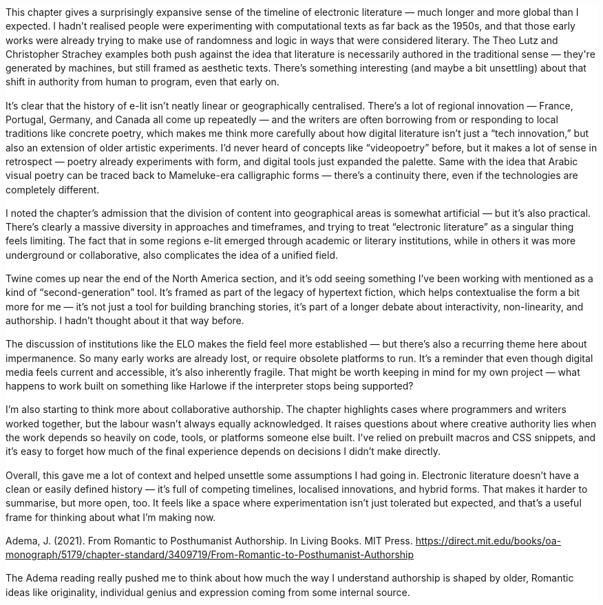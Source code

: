 This chapter gives a surprisingly expansive sense of the timeline of electronic literature — much longer and more global than I expected. I hadn’t realised people were experimenting with computational texts as far back as the 1950s, and that those early works were already trying to make use of randomness and logic in ways that were considered literary. The Theo Lutz and Christopher Strachey examples both push against the idea that literature is necessarily authored in the traditional sense — they're generated by machines, but still framed as aesthetic texts. There’s something interesting (and maybe a bit unsettling) about that shift in authority from human to program, even that early on.

It’s clear that the history of e-lit isn’t neatly linear or geographically centralised. There’s a lot of regional innovation — France, Portugal, Germany, and Canada all come up repeatedly — and the writers are often borrowing from or responding to local traditions like concrete poetry, which makes me think more carefully about how digital literature isn’t just a “tech innovation,” but also an extension of older artistic experiments. I’d never heard of concepts like “videopoetry” before, but it makes a lot of sense in retrospect — poetry already experiments with form, and digital tools just expanded the palette. Same with the idea that Arabic visual poetry can be traced back to Mameluke-era calligraphic forms — there’s a continuity there, even if the technologies are completely different.

I noted the chapter’s admission that the division of content into geographical areas is somewhat artificial — but it’s also practical. There’s clearly a massive diversity in approaches and timeframes, and trying to treat “electronic literature” as a singular thing feels limiting. The fact that in some regions e-lit emerged through academic or literary institutions, while in others it was more underground or collaborative, also complicates the idea of a unified field.

Twine comes up near the end of the North America section, and it’s odd seeing something I’ve been working with mentioned as a kind of “second-generation” tool. It’s framed as part of the legacy of hypertext fiction, which helps contextualise the form a bit more for me — it’s not just a tool for building branching stories, it’s part of a longer debate about interactivity, non-linearity, and authorship. I hadn’t thought about it that way before.

The discussion of institutions like the ELO makes the field feel more established — but there’s also a recurring theme here about impermanence. So many early works are already lost, or require obsolete platforms to run. It’s a reminder that even though digital media feels current and accessible, it’s also inherently fragile. That might be worth keeping in mind for my own project — what happens to work built on something like Harlowe if the interpreter stops being supported?

I’m also starting to think more about collaborative authorship. The chapter highlights cases where programmers and writers worked together, but the labour wasn’t always equally acknowledged. It raises questions about where creative authority lies when the work depends so heavily on code, tools, or platforms someone else built. I’ve relied on prebuilt macros and CSS snippets, and it’s easy to forget how much of the final experience depends on decisions I didn’t make directly.

Overall, this gave me a lot of context and helped unsettle some assumptions I had going in. Electronic literature doesn’t have a clean or easily defined history — it’s full of competing timelines, localised innovations, and hybrid forms. That makes it harder to summarise, but more open, too. It feels like a space where experimentation isn’t just tolerated but expected, and that’s a useful frame for thinking about what I’m making now.


Adema, J. (2021). From Romantic to Posthumanist Authorship. In Living Books. MIT Press. https://direct.mit.edu/books/oa-monograph/5179/chapter-standard/3409719/From-Romantic-to-Posthumanist-Authorship

The Adema reading really pushed me to think about how much the way I understand authorship is shaped by older, Romantic ideas like originality, individual genius and expression coming from some internal source. 
